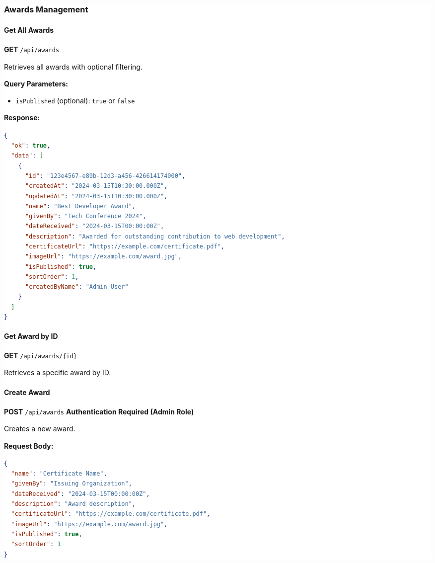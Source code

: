 ### Awards Management

#### Get All Awards
**GET** `/api/awards`

Retrieves all awards with optional filtering.

**Query Parameters:**
- `isPublished` (optional): `true` or `false`

**Response:**
```json
{
  "ok": true,
  "data": [
    {
      "id": "123e4567-e89b-12d3-a456-426614174000",
      "createdAt": "2024-03-15T10:30:00.000Z",
      "updatedAt": "2024-03-15T10:30:00.000Z",
      "name": "Best Developer Award",
      "givenBy": "Tech Conference 2024",
      "dateReceived": "2024-03-15T00:00:00Z",
      "description": "Awarded for outstanding contribution to web development",
      "certificateUrl": "https://example.com/certificate.pdf",
      "imageUrl": "https://example.com/award.jpg",
      "isPublished": true,
      "sortOrder": 1,
      "createdByName": "Admin User"
    }
  ]
}
```

#### Get Award by ID
**GET** `/api/awards/{id}`

Retrieves a specific award by ID.

#### Create Award
**POST** `/api/awards`
**Authentication Required (Admin Role)**

Creates a new award.

**Request Body:**
```json
{
  "name": "Certificate Name",
  "givenBy": "Issuing Organization",
  "dateReceived": "2024-03-15T00:00:00Z",
  "description": "Award description",
  "certificateUrl": "https://example.com/certificate.pdf",
  "imageUrl": "https://example.com/award.jpg",
  "isPublished": true,
  "sortOrder": 1
}
```
